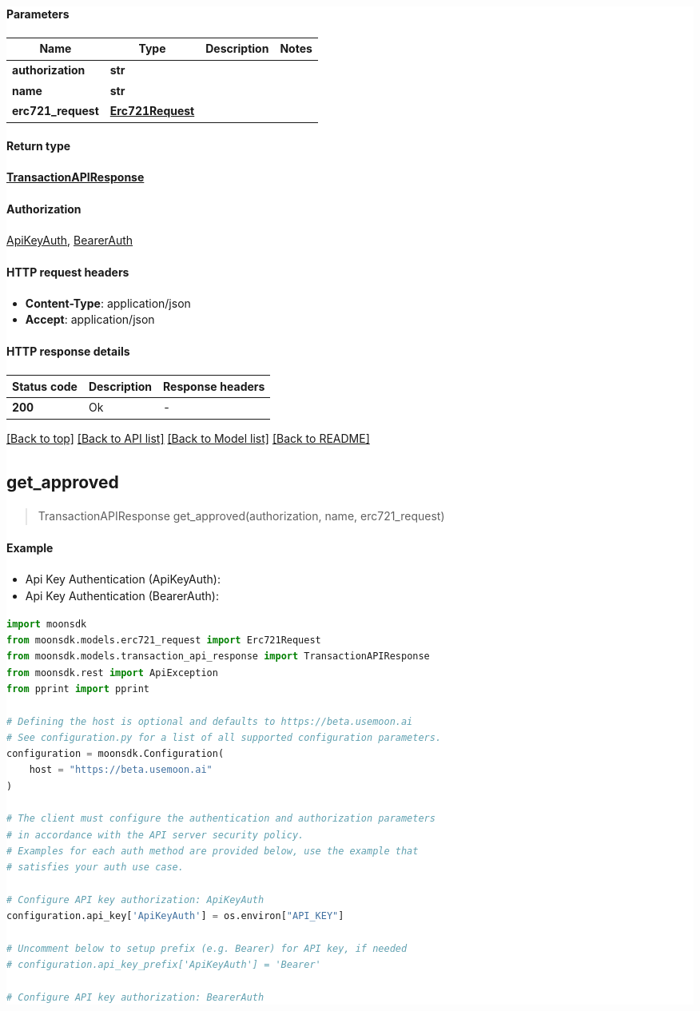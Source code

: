 #### Parameters

| Name                | Type                                  | Description | Notes |
| ------------------- | ------------------------------------- | ----------- | ----- |
| **authorization**   | **str**                               |             |       |
| **name**            | **str**                               |             |       |
| **erc721\_request** | [**Erc721Request**](erc721request.md) |             |       |

#### Return type

[**TransactionAPIResponse**](transactionapiresponse.md)

#### Authorization

[ApiKeyAuth](./#ApiKeyAuth), [BearerAuth](./#BearerAuth)

#### HTTP request headers

* **Content-Type**: application/json
* **Accept**: application/json

#### HTTP response details

| Status code | Description | Response headers |
| ----------- | ----------- | ---------------- |
| **200**     | Ok          | -                |

[\[Back to top\]](erc721api.md) [\[Back to API list\]](./#documentation-for-api-endpoints) [\[Back to Model list\]](./#documentation-for-models) [\[Back to README\]](./)

## **get\_approved**

> TransactionAPIResponse get\_approved(authorization, name, erc721\_request)

#### Example

* Api Key Authentication (ApiKeyAuth):
* Api Key Authentication (BearerAuth):

```python
import moonsdk
from moonsdk.models.erc721_request import Erc721Request
from moonsdk.models.transaction_api_response import TransactionAPIResponse
from moonsdk.rest import ApiException
from pprint import pprint

# Defining the host is optional and defaults to https://beta.usemoon.ai
# See configuration.py for a list of all supported configuration parameters.
configuration = moonsdk.Configuration(
    host = "https://beta.usemoon.ai"
)

# The client must configure the authentication and authorization parameters
# in accordance with the API server security policy.
# Examples for each auth method are provided below, use the example that
# satisfies your auth use case.

# Configure API key authorization: ApiKeyAuth
configuration.api_key['ApiKeyAuth'] = os.environ["API_KEY"]

# Uncomment below to setup prefix (e.g. Bearer) for API key, if needed
# configuration.api_key_prefix['ApiKeyAuth'] = 'Bearer'

# Configure API key authorization: BearerAuth
```
